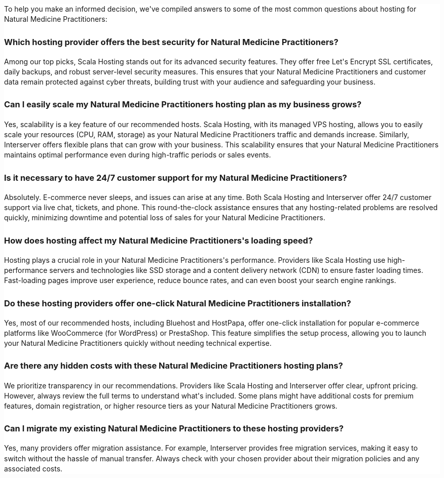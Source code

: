 To help you make an informed decision, we've compiled answers to some of the most common questions about hosting for Natural Medicine Practitioners:

### Which hosting provider offers the best security for Natural Medicine Practitioners? 
Among our top picks, Scala Hosting stands out for its advanced security features. They offer free Let's Encrypt SSL certificates, daily backups, and robust server-level security measures. This ensures that your Natural Medicine Practitioners and customer data remain protected against cyber threats, building trust with your audience and safeguarding your business.

### Can I easily scale my Natural Medicine Practitioners hosting plan as my business grows? 
Yes, scalability is a key feature of our recommended hosts. Scala Hosting, with its managed VPS hosting, allows you to easily scale your resources (CPU, RAM, storage) as your Natural Medicine Practitioners traffic and demands increase. Similarly, Interserver offers flexible plans that can grow with your business. This scalability ensures that your Natural Medicine Practitioners maintains optimal performance even during high-traffic periods or sales events.

### Is it necessary to have 24/7 customer support for my Natural Medicine Practitioners? 
Absolutely. E-commerce never sleeps, and issues can arise at any time. Both Scala Hosting and Interserver offer 24/7 customer support via live chat, tickets, and phone. This round-the-clock assistance ensures that any hosting-related problems are resolved quickly, minimizing downtime and potential loss of sales for your Natural Medicine Practitioners.

### How does hosting affect my Natural Medicine Practitioners's loading speed? 
Hosting plays a crucial role in your Natural Medicine Practitioners's performance. Providers like Scala Hosting use high-performance servers and technologies like SSD storage and a content delivery network (CDN) to ensure faster loading times. Fast-loading pages improve user experience, reduce bounce rates, and can even boost your search engine rankings.

### Do these hosting providers offer one-click Natural Medicine Practitioners installation? 
Yes, most of our recommended hosts, including Bluehost and HostPapa, offer one-click installation for popular e-commerce platforms like WooCommerce (for WordPress) or PrestaShop. This feature simplifies the setup process, allowing you to launch your Natural Medicine Practitioners quickly without needing technical expertise.

### Are there any hidden costs with these Natural Medicine Practitioners hosting plans? 
We prioritize transparency in our recommendations. Providers like Scala Hosting and Interserver offer clear, upfront pricing. However, always review the full terms to understand what's included. Some plans might have additional costs for premium features, domain registration, or higher resource tiers as your Natural Medicine Practitioners grows.

### Can I migrate my existing Natural Medicine Practitioners to these hosting providers? 
Yes, many providers offer migration assistance. For example, Interserver provides free migration services, making it easy to switch without the hassle of manual transfer. Always check with your chosen provider about their migration policies and any associated costs.
